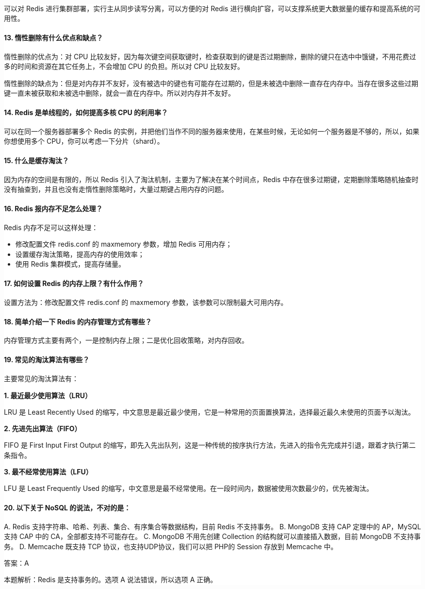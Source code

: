 可以对 Redis 进行集群部署，实行主从同步读写分离，可以方便的对 Redis 进行横向扩容，可以支撑系统更大数据量的缓存和提高系统的可用性。

#### 13\. 惰性删除有什么优点和缺点？

惰性删除的优点为：对 CPU 比较友好，因为每次键空间获取键时，检查获取到的键是否过期删除，删除的键只在选中中饿键，不用花费过多的时间和资源在其它任务上，不会增加 CPU 的负担。所以对 CPU 比较友好。

惰性删除的缺点为：但是对内存并不友好，没有被选中的键也有可能存在过期的，但是未被选中删除一直存在内存中。当存在很多这些过期键一直未被获取和未被选中删除，就会一直在内存中。所以对内存并不友好。

#### 14\. Redis 是单线程的，如何提高多核 CPU 的利用率？

可以在同一个服务器部署多个 Redis 的实例，并把他们当作不同的服务器来使用，在某些时候，无论如何一个服务器是不够的，所以，如果你想使用多个 CPU，你可以考虑一下分片（shard）。

#### 15\. 什么是缓存淘汰？

因为内存的空间是有限的，所以 Redis 引入了淘汰机制，主要为了解决在某个时间点，Redis 中存在很多过期键，定期删除策略随机抽查时没有抽查到，并且也没有走惰性删除策略时，大量过期键占用内存的问题。

#### 16\. Redis 报内存不足怎么处理？

Redis 内存不足可以这样处理：

+   修改配置文件 redis.conf 的 maxmemory 参数，增加 Redis 可用内存；
+   设置缓存淘汰策略，提高内存的使用效率；
+   使用 Redis 集群模式，提高存储量。

#### 17\. 如何设置 Redis 的内存上限？有什么作用？

设置方法为：修改配置文件 redis.conf 的 maxmemory 参数，该参数可以限制最大可用内存。

#### 18\. 简单介绍一下 Redis 的内存管理方式有哪些？

内存管理方式主要有两个，一是控制内存上限；二是优化回收策略，对内存回收。

#### 19\. 常见的淘汰算法有哪些？

主要常见的淘汰算法有：

**1\. 最近最少使用算法（LRU）**

LRU 是 Least Recently Used 的缩写，中文意思是最近最少使用，它是一种常用的页面置换算法，选择最近最久未使用的页面予以淘汰。

**2\. 先进先出算法（FIFO）**

FIFO 是 First Input First Output 的缩写，即先入先出队列，这是一种传统的按序执行方法，先进入的指令先完成并引退，跟着才执行第二条指令。

**3\. 最不经常使用算法（LFU）**

LFU 是 Least Frequently Used 的缩写，中文意思是最不经常使用。在一段时间内，数据被使用次数最少的，优先被淘汰。

#### 20\. 以下关于 NoSQL 的说法，不对的是：

A. Redis 支持字符串、哈希、列表、集合、有序集合等数据结构，目前 Redis 不支持事务。 B. MongoDB 支持 CAP 定理中的 AP，MySQL 支持 CAP 中的 CA，全部都支持不可能存在。 C. MongoDB 不用先创建 Collection 的结构就可以直接插入数据，目前 MongoDB 不支持事务。 D. Memcache 既支持 TCP 协议，也支持UDP协议，我们可以把 PHP的 Session 存放到 Memcache 中。

答案：A

本题解析：Redis 是支持事务的。选项 A 说法错误，所以选项 A 正确。

